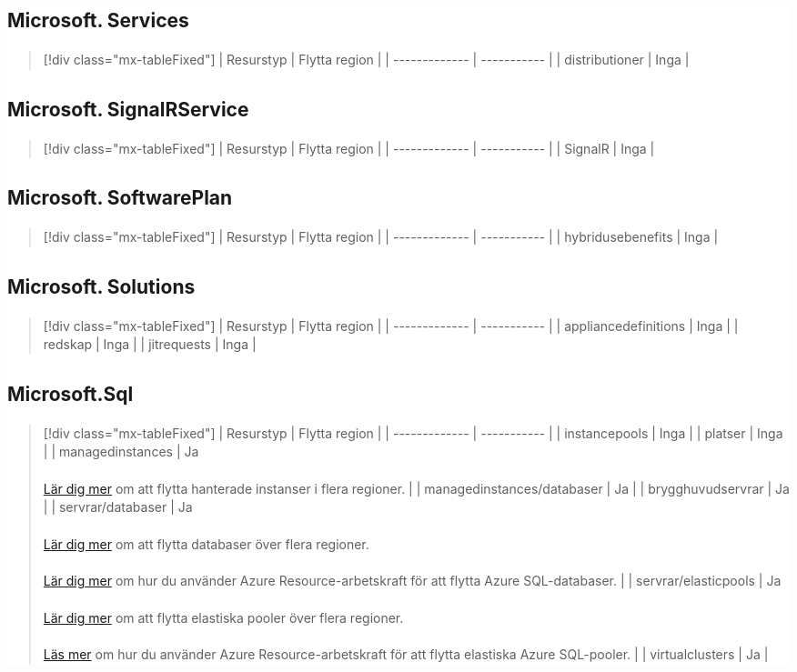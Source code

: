 ## <a name="microsoftservices"></a>Microsoft. Services

> [!div class="mx-tableFixed"]
> | Resurstyp | Flytta region | 
> | ------------- | ----------- | 
> | distributioner | Inga | 

## <a name="microsoftsignalrservice"></a>Microsoft. SignalRService

> [!div class="mx-tableFixed"]
> | Resurstyp | Flytta region | 
> | ------------- | ----------- |
> | SignalR |  Inga |  

## <a name="microsoftsoftwareplan"></a>Microsoft. SoftwarePlan

> [!div class="mx-tableFixed"]
> | Resurstyp | Flytta region | 
> | ------------- | ----------- | 
> | hybridusebenefits | Inga | 

## <a name="microsoftsolutions"></a>Microsoft. Solutions

> [!div class="mx-tableFixed"]
> | Resurstyp | Flytta region | 
> | ------------- | ----------- |
> | appliancedefinitions | Inga | 
> | redskap | Inga | 
> | jitrequests | Inga | 

## <a name="microsoftsql"></a>Microsoft.Sql

> [!div class="mx-tableFixed"]
> | Resurstyp | Flytta region | 
> | ------------- | ----------- |
> | instancepools | Inga | 
> | platser | Inga |
> | managedinstances | Ja <br/><br/> [Lär dig mer](../../azure-sql/database/move-resources-across-regions.md) om att flytta hanterade instanser i flera regioner. | 
> | managedinstances/databaser | Ja | 
> | brygghuvudservrar | Ja | 
> | servrar/databaser | Ja <br/><br/> [Lär dig mer](../../azure-sql/database/move-resources-across-regions.md) om att flytta databaser över flera regioner.<br/><br/> [Lär dig mer](../../resource-mover/tutorial-move-region-sql.md) om hur du använder Azure Resource-arbetskraft för att flytta Azure SQL-databaser.  | 
> | servrar/elasticpools | Ja <br/><br/> [Lär dig mer](../../azure-sql/database/move-resources-across-regions.md) om att flytta elastiska pooler över flera regioner.<br/><br/> [Läs mer](../../resource-mover/tutorial-move-region-sql.md) om hur du använder Azure Resource-arbetskraft för att flytta elastiska Azure SQL-pooler.  | 
> | virtualclusters | Ja | 
